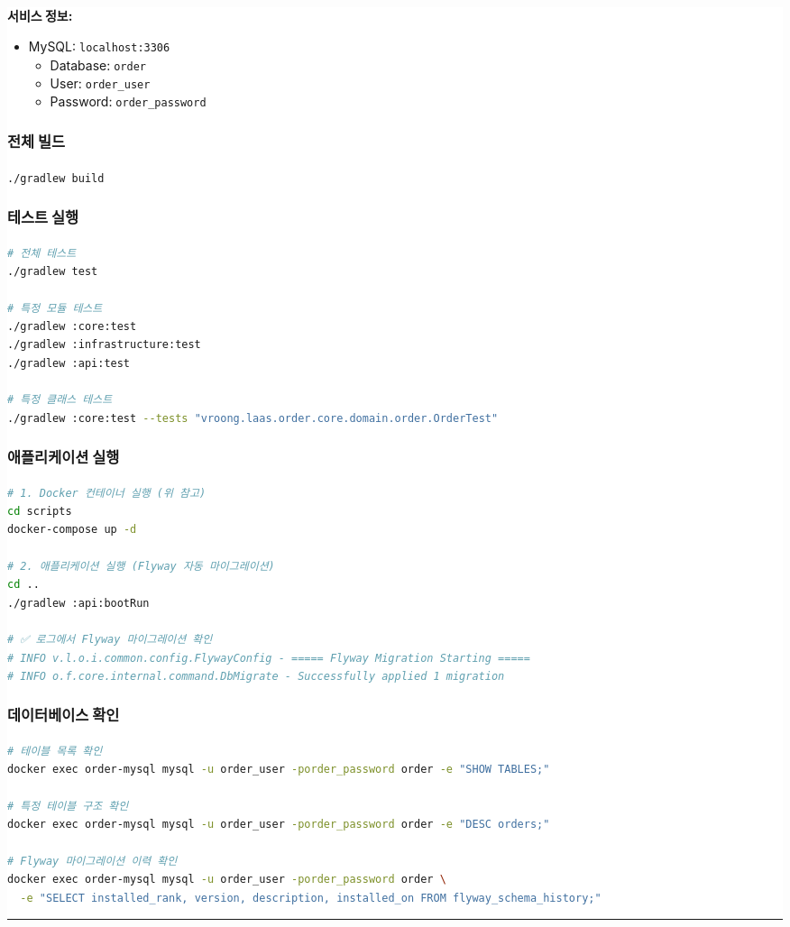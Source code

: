 **서비스 정보:**
- MySQL: `localhost:3306`
  - Database: `order`
  - User: `order_user`
  - Password: `order_password`

### 전체 빌드
```bash
./gradlew build
```

### 테스트 실행
```bash
# 전체 테스트
./gradlew test

# 특정 모듈 테스트
./gradlew :core:test
./gradlew :infrastructure:test
./gradlew :api:test

# 특정 클래스 테스트
./gradlew :core:test --tests "vroong.laas.order.core.domain.order.OrderTest"
```

### 애플리케이션 실행
```bash
# 1. Docker 컨테이너 실행 (위 참고)
cd scripts
docker-compose up -d

# 2. 애플리케이션 실행 (Flyway 자동 마이그레이션)
cd ..
./gradlew :api:bootRun

# ✅ 로그에서 Flyway 마이그레이션 확인
# INFO v.l.o.i.common.config.FlywayConfig - ===== Flyway Migration Starting =====
# INFO o.f.core.internal.command.DbMigrate - Successfully applied 1 migration
```

### 데이터베이스 확인
```bash
# 테이블 목록 확인
docker exec order-mysql mysql -u order_user -porder_password order -e "SHOW TABLES;"

# 특정 테이블 구조 확인
docker exec order-mysql mysql -u order_user -porder_password order -e "DESC orders;"

# Flyway 마이그레이션 이력 확인
docker exec order-mysql mysql -u order_user -porder_password order \
  -e "SELECT installed_rank, version, description, installed_on FROM flyway_schema_history;"
```

---